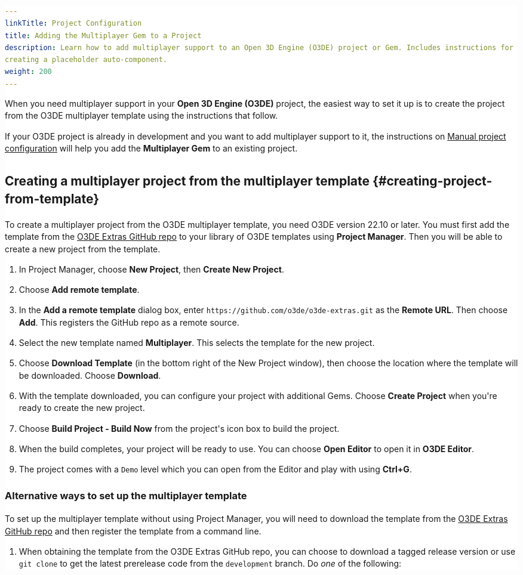 ```yaml
---
linkTitle: Project Configuration
title: Adding the Multiplayer Gem to a Project
description: Learn how to add multiplayer support to an Open 3D Engine (O3DE) project or Gem. Includes instructions for creating a placeholder auto-component.
weight: 200
---
```


When you need multiplayer support in your **Open 3D Engine (O3DE)** project, the easiest way to set it up is to create the project from the O3DE multiplayer template using the instructions that follow.

If your O3DE project is already in development and you want to add multiplayer support to it, the instructions on [Manual project configuration](#manual-project-configuration) will help you add the **Multiplayer Gem** to an existing project.

## Creating a multiplayer project from the multiplayer template {#creating-project-from-template}

To create a multiplayer project from the O3DE multiplayer template, you need O3DE version 22.10 or later. You must first add the template from the [O3DE Extras GitHub repo](https://github.com/o3de/o3de-extras) to your library of O3DE templates using **Project Manager**. Then you will be able to create a new project from the template.

1. In Project Manager, choose **New Project**, then **Create New Project**.

1. Choose **Add remote template**.

1. In the **Add a remote template** dialog box, enter `https://github.com/o3de/o3de-extras.git` as the **Remote URL**. Then choose **Add**. This registers the GitHub repo as a remote source.

1. Select the new template named **Multiplayer**. This selects the template for the new project.

1. Choose **Download Template** (in the bottom right of the New Project window), then choose the location where the template will be downloaded. Choose **Download**.

1. With the template downloaded, you can configure your project with additional Gems. Choose **Create Project** when you're ready to create the new project.

1. Choose **Build Project - Build Now** from the project's icon box to build the project.

1. When the build completes, your project will be ready to use. You can choose **Open Editor** to open it in **O3DE Editor**.

1. The project comes with a `Demo` level which you can open from the Editor and play with using **Ctrl+G**.

### Alternative ways to set up the multiplayer template

To set up the multiplayer template without using Project Manager, you will need to download the template from the [O3DE Extras GitHub repo](https://github.com/o3de/o3de-extras) and then register the template from a command line.

1. When obtaining the template from the O3DE Extras GitHub repo, you can choose to download a tagged release version or use `git clone` to get the latest prerelease code from the `development` branch. Do _one_ of the following:
